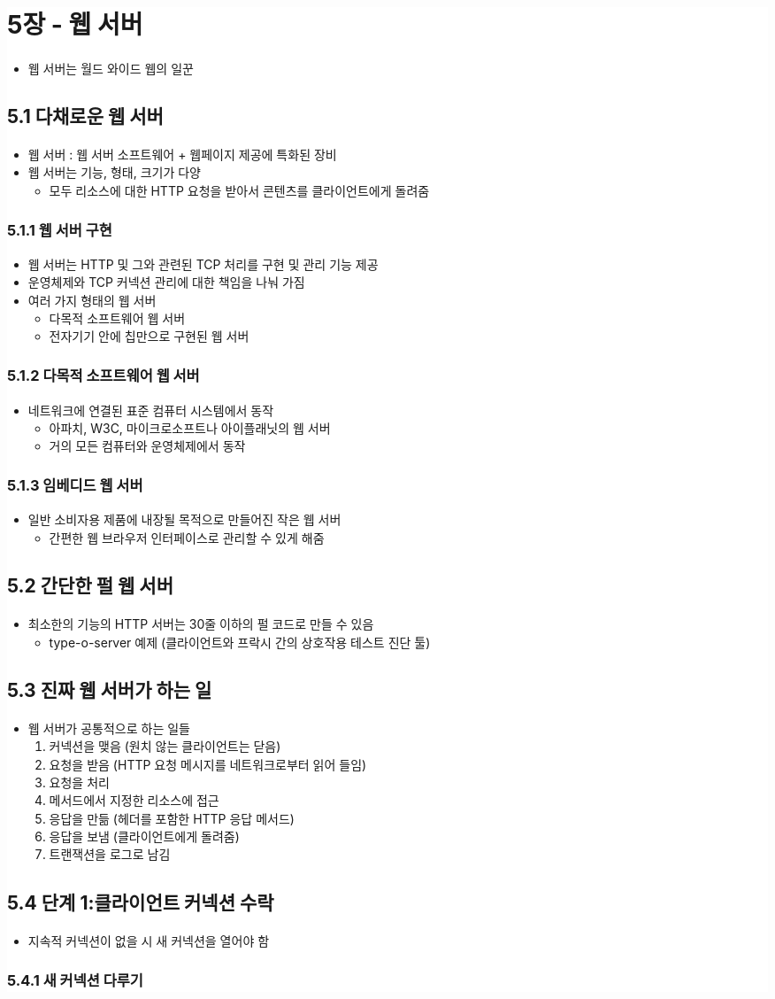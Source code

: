 # 5장 - 웹 서버

- 웹 서버는 월드 와이드 웹의 일꾼

## 5.1 다채로운 웹 서버

- 웹 서버 : 웹 서버 소프트웨어 + 웹페이지 제공에 특화된 장비
- 웹 서버는 기능, 형태, 크기가 다양
  - 모두 리소스에 대한 HTTP 요청을 받아서 콘텐츠를 클라이언트에게 돌려줌

### 5.1.1 웹 서버 구현

- 웹 서버는 HTTP 및 그와 관련된 TCP 처리를 구현 및 관리 기능 제공
- 운영체제와 TCP 커넥션 관리에 대한 책임을 나눠 가짐
- 여러 가지 형태의 웹 서버
  - 다목적 소프트웨어 웹 서버
  - 전자기기 안에 칩만으로 구현된 웹 서버

### 5.1.2 다목적 소프트웨어 웹 서버

- 네트워크에 연결된 표준 컴퓨터 시스템에서 동작
  - 아파치, W3C, 마이크로소프트나 아이플래닛의 웹 서버
  - 거의 모든 컴퓨터와 운영체제에서 동작

### 5.1.3 임베디드 웹 서버

- 일반 소비자용 제품에 내장될 목적으로 만들어진 작은 웹 서버
  - 간편한 웹 브라우저 인터페이스로 관리할 수 있게 해줌

## 5.2 간단한 펄 웹 서버

- 최소한의 기능의 HTTP 서버는 30줄 이하의 펄 코드로 만들 수 있음
  - type-o-server 예제 (클라이언트와 프락시 간의 상호작용 테스트 진단 툴)

## 5.3 진짜 웹 서버가 하는 일

- 웹 서버가 공통적으로 하는 일들
  1. 커넥션을 맺음 (원치 않는 클라이언트는 닫음)
  2. 요청을 받음 (HTTP 요청 메시지를 네트워크로부터 읽어 들임)
  3. 요청을 처리
  4. 메서드에서 지정한 리소스에 접근
  5. 응답을 만듦 (헤더를 포함한 HTTP 응답 메서드)
  6. 응답을 보냄 (클라이언트에게 돌려줌)
  7. 트랜잭션을 로그로 남김

## 5.4 단계 1:클라이언트 커넥션 수락

- 지속적 커넥션이 없을 시 새 커넥션을 열어야 함

### 5.4.1 새 커넥션 다루기
